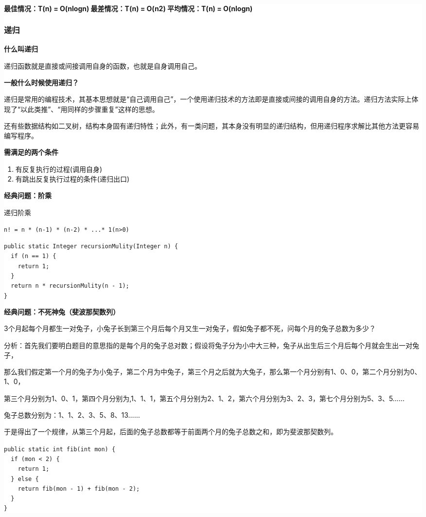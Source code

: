 **最佳情况：T(n) = O(nlogn) 最差情况：T(n) = O(n2) 平均情况：T(n) = O(nlogn)**

### 递归

**什么叫递归**

递归函数就是直接或间接调用自身的函数，也就是自身调用自己。

**一般什么时候使用递归？**

递归是常用的编程技术，其基本思想就是“自己调用自己”，一个使用递归技术的方法即是直接或间接的调用自身的方法。递归方法实际上体现了“以此类推”、“用同样的步骤重复”这样的思想。

还有些数据结构如二叉树，结构本身固有递归特性；此外，有一类问题，其本身没有明显的递归结构，但用递归程序求解比其他方法更容易编写程序。

**需满足的两个条件**

1. 有反复执行的过程(调用自身)
2. 有跳出反复执行过程的条件(递归出口)

**经典问题：阶乘**

递归阶乘

```
n! = n * (n-1) * (n-2) * ...* 1(n>0)
```

```
public static Integer recursionMulity(Integer n) { 
  if (n == 1) { 
    return 1; 
  } 
  return n * recursionMulity(n - 1); 
}
```



**经典问题：不死神兔（斐波那契数列）**

3个月起每个月都生一对兔子，小兔子长到第三个月后每个月又生一对兔子，假如兔子都不死，问每个月的兔子总数为多少？

分析：首先我们要明白题目的意思指的是每个月的兔子总对数；假设将兔子分为小中大三种，兔子从出生后三个月后每个月就会生出一对兔子，

那么我们假定第一个月的兔子为小兔子，第二个月为中兔子，第三个月之后就为大兔子，那么第一个月分别有1、0、0，第二个月分别为0、1、0，

第三个月分别为1、0、1，第四个月分别为,1、1、1，第五个月分别为2、1、2，第六个月分别为3、2、3，第七个月分别为5、3、5……

兔子总数分别为：1、1、2、3、5、8、13……

于是得出了一个规律，从第三个月起，后面的兔子总数都等于前面两个月的兔子总数之和，即为斐波那契数列。

```
public static int fib(int mon) { 
  if (mon < 2) { 
    return 1; 
  } else { 
    return fib(mon - 1) + fib(mon - 2); 
  } 
}
```
